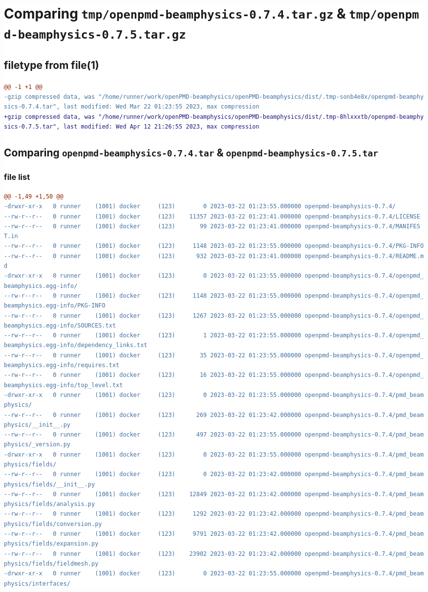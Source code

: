 # Comparing `tmp/openpmd-beamphysics-0.7.4.tar.gz` & `tmp/openpmd-beamphysics-0.7.5.tar.gz`

## filetype from file(1)

```diff
@@ -1 +1 @@
-gzip compressed data, was "/home/runner/work/openPMD-beamphysics/openPMD-beamphysics/dist/.tmp-sonb4e8x/openpmd-beamphysics-0.7.4.tar", last modified: Wed Mar 22 01:23:55 2023, max compression
+gzip compressed data, was "/home/runner/work/openPMD-beamphysics/openPMD-beamphysics/dist/.tmp-8hlxxxtb/openpmd-beamphysics-0.7.5.tar", last modified: Wed Apr 12 21:26:55 2023, max compression
```

## Comparing `openpmd-beamphysics-0.7.4.tar` & `openpmd-beamphysics-0.7.5.tar`

### file list

```diff
@@ -1,49 +1,50 @@
-drwxr-xr-x   0 runner    (1001) docker     (123)        0 2023-03-22 01:23:55.000000 openpmd-beamphysics-0.7.4/
--rw-r--r--   0 runner    (1001) docker     (123)    11357 2023-03-22 01:23:41.000000 openpmd-beamphysics-0.7.4/LICENSE
--rw-r--r--   0 runner    (1001) docker     (123)       99 2023-03-22 01:23:41.000000 openpmd-beamphysics-0.7.4/MANIFEST.in
--rw-r--r--   0 runner    (1001) docker     (123)     1148 2023-03-22 01:23:55.000000 openpmd-beamphysics-0.7.4/PKG-INFO
--rw-r--r--   0 runner    (1001) docker     (123)      932 2023-03-22 01:23:41.000000 openpmd-beamphysics-0.7.4/README.md
-drwxr-xr-x   0 runner    (1001) docker     (123)        0 2023-03-22 01:23:55.000000 openpmd-beamphysics-0.7.4/openpmd_beamphysics.egg-info/
--rw-r--r--   0 runner    (1001) docker     (123)     1148 2023-03-22 01:23:55.000000 openpmd-beamphysics-0.7.4/openpmd_beamphysics.egg-info/PKG-INFO
--rw-r--r--   0 runner    (1001) docker     (123)     1267 2023-03-22 01:23:55.000000 openpmd-beamphysics-0.7.4/openpmd_beamphysics.egg-info/SOURCES.txt
--rw-r--r--   0 runner    (1001) docker     (123)        1 2023-03-22 01:23:55.000000 openpmd-beamphysics-0.7.4/openpmd_beamphysics.egg-info/dependency_links.txt
--rw-r--r--   0 runner    (1001) docker     (123)       35 2023-03-22 01:23:55.000000 openpmd-beamphysics-0.7.4/openpmd_beamphysics.egg-info/requires.txt
--rw-r--r--   0 runner    (1001) docker     (123)       16 2023-03-22 01:23:55.000000 openpmd-beamphysics-0.7.4/openpmd_beamphysics.egg-info/top_level.txt
-drwxr-xr-x   0 runner    (1001) docker     (123)        0 2023-03-22 01:23:55.000000 openpmd-beamphysics-0.7.4/pmd_beamphysics/
--rw-r--r--   0 runner    (1001) docker     (123)      269 2023-03-22 01:23:42.000000 openpmd-beamphysics-0.7.4/pmd_beamphysics/__init__.py
--rw-r--r--   0 runner    (1001) docker     (123)      497 2023-03-22 01:23:55.000000 openpmd-beamphysics-0.7.4/pmd_beamphysics/_version.py
-drwxr-xr-x   0 runner    (1001) docker     (123)        0 2023-03-22 01:23:55.000000 openpmd-beamphysics-0.7.4/pmd_beamphysics/fields/
--rw-r--r--   0 runner    (1001) docker     (123)        0 2023-03-22 01:23:42.000000 openpmd-beamphysics-0.7.4/pmd_beamphysics/fields/__init__.py
--rw-r--r--   0 runner    (1001) docker     (123)    12849 2023-03-22 01:23:42.000000 openpmd-beamphysics-0.7.4/pmd_beamphysics/fields/analysis.py
--rw-r--r--   0 runner    (1001) docker     (123)     1292 2023-03-22 01:23:42.000000 openpmd-beamphysics-0.7.4/pmd_beamphysics/fields/conversion.py
--rw-r--r--   0 runner    (1001) docker     (123)     9791 2023-03-22 01:23:42.000000 openpmd-beamphysics-0.7.4/pmd_beamphysics/fields/expansion.py
--rw-r--r--   0 runner    (1001) docker     (123)    23902 2023-03-22 01:23:42.000000 openpmd-beamphysics-0.7.4/pmd_beamphysics/fields/fieldmesh.py
-drwxr-xr-x   0 runner    (1001) docker     (123)        0 2023-03-22 01:23:55.000000 openpmd-beamphysics-0.7.4/pmd_beamphysics/interfaces/
```